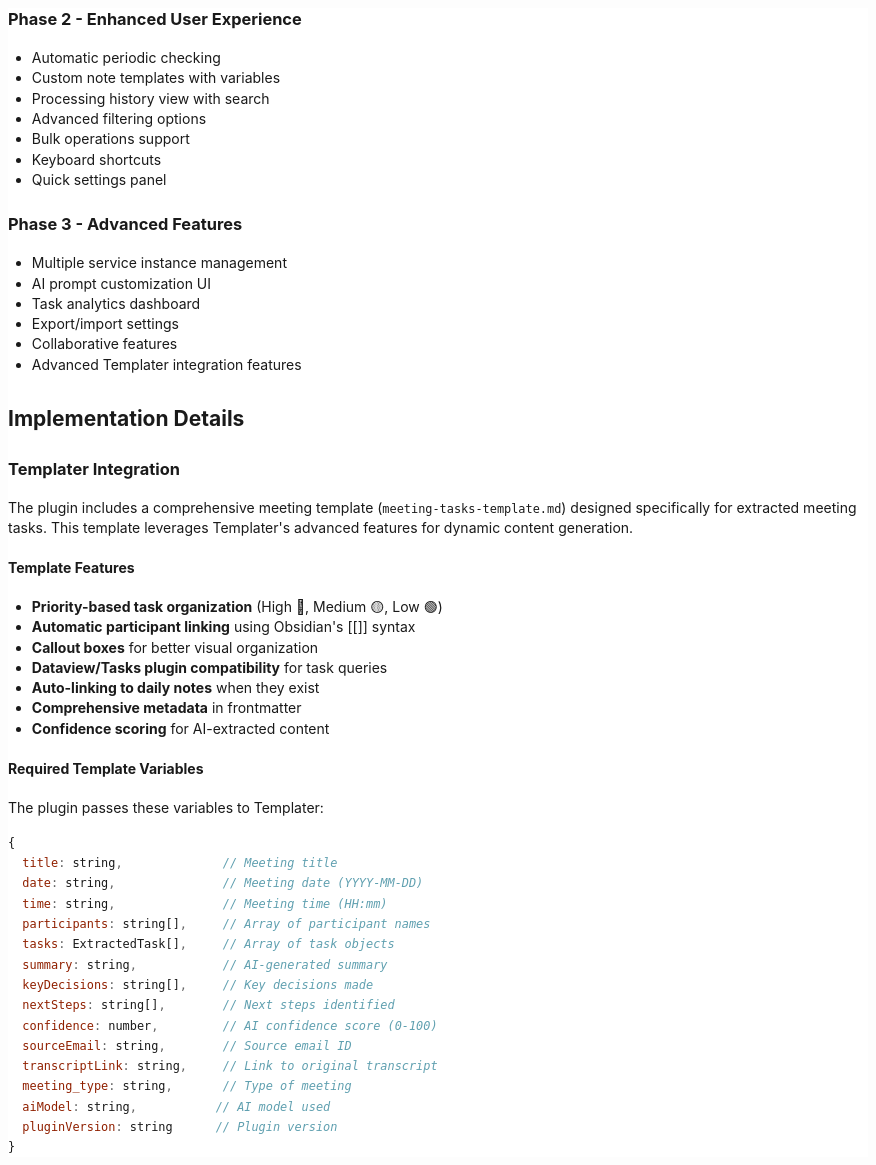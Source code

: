 ### Phase 2 - Enhanced User Experience
- Automatic periodic checking
- Custom note templates with variables
- Processing history view with search
- Advanced filtering options
- Bulk operations support
- Keyboard shortcuts
- Quick settings panel

### Phase 3 - Advanced Features
- Multiple service instance management
- AI prompt customization UI
- Task analytics dashboard
- Export/import settings
- Collaborative features
- Advanced Templater integration features

## Implementation Details

### Templater Integration

The plugin includes a comprehensive meeting template (`meeting-tasks-template.md`) designed specifically for extracted meeting tasks. This template leverages Templater's advanced features for dynamic content generation.

#### Template Features
- **Priority-based task organization** (High 🔴, Medium 🟡, Low 🟢)
- **Automatic participant linking** using Obsidian's [[]] syntax
- **Callout boxes** for better visual organization
- **Dataview/Tasks plugin compatibility** for task queries
- **Auto-linking to daily notes** when they exist
- **Comprehensive metadata** in frontmatter
- **Confidence scoring** for AI-extracted content

#### Required Template Variables
The plugin passes these variables to Templater:
```javascript
{
  title: string,              // Meeting title
  date: string,               // Meeting date (YYYY-MM-DD)
  time: string,               // Meeting time (HH:mm)
  participants: string[],     // Array of participant names
  tasks: ExtractedTask[],     // Array of task objects
  summary: string,            // AI-generated summary
  keyDecisions: string[],     // Key decisions made
  nextSteps: string[],        // Next steps identified
  confidence: number,         // AI confidence score (0-100)
  sourceEmail: string,        // Source email ID
  transcriptLink: string,     // Link to original transcript
  meeting_type: string,       // Type of meeting
  aiModel: string,           // AI model used
  pluginVersion: string      // Plugin version
}
```
